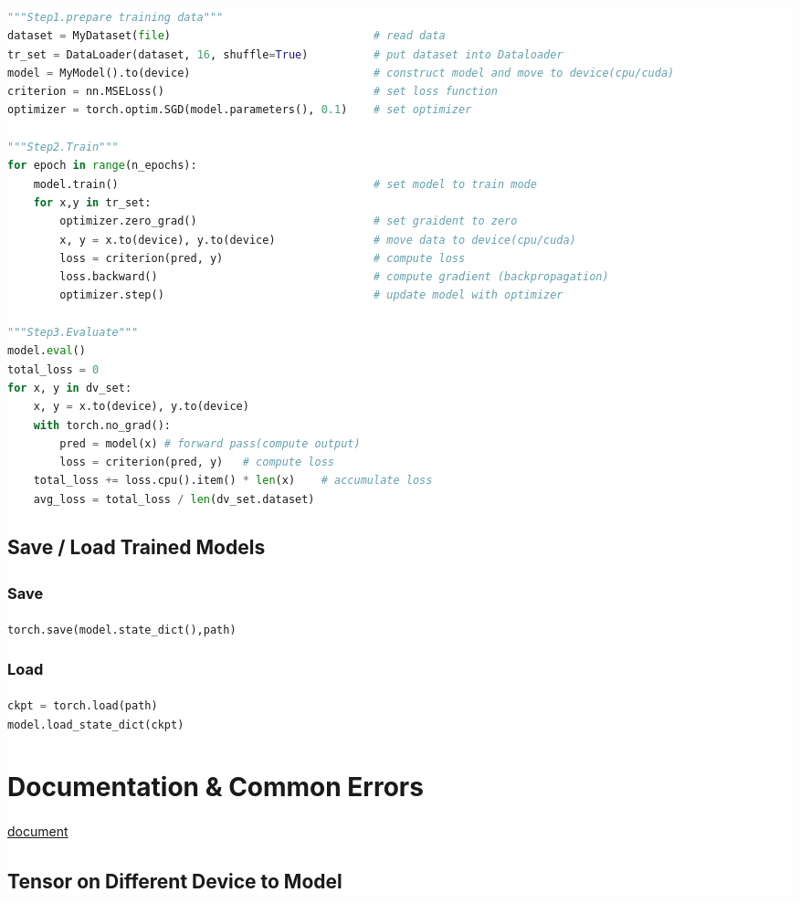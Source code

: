 ```py
"""Step1.prepare training data"""
dataset = MyDataset(file)								# read data
tr_set = DataLoader(dataset, 16, shuffle=True)			# put dataset into Dataloader
model = MyModel().to(device)							# construct model and move to device(cpu/cuda)
criterion = nn.MSELoss()								# set loss function
optimizer = torch.optim.SGD(model.parameters(), 0.1)	# set optimizer

"""Step2.Train"""
for epoch in range(n_epochs):
    model.train()										# set model to train mode
    for x,y in tr_set:
        optimizer.zero_grad()							# set graident to zero
        x, y = x.to(device), y.to(device) 				# move data to device(cpu/cuda)
        loss = criterion(pred, y)						# compute loss
        loss.backward()									# compute gradient (backpropagation)
        optimizer.step()								# update model with optimizer

"""Step3.Evaluate"""
model.eval()
total_loss = 0
for x, y in dv_set:
    x, y = x.to(device), y.to(device)
    with torch.no_grad():
        pred = model(x)	# forward pass(compute output)
        loss = criterion(pred, y)	# compute loss
    total_loss += loss.cpu().item() * len(x)	# accumulate loss
    avg_loss = total_loss / len(dv_set.dataset)
```

## Save / Load Trained Models

### Save

```py
torch.save(model.state_dict(),path)
```

### Load

```py
ckpt = torch.load(path)
model.load_state_dict(ckpt)
```

# Documentation & Common Errors

[document](https://pytorch.org/docs/stable/)

## Tensor on Different Device to Model
